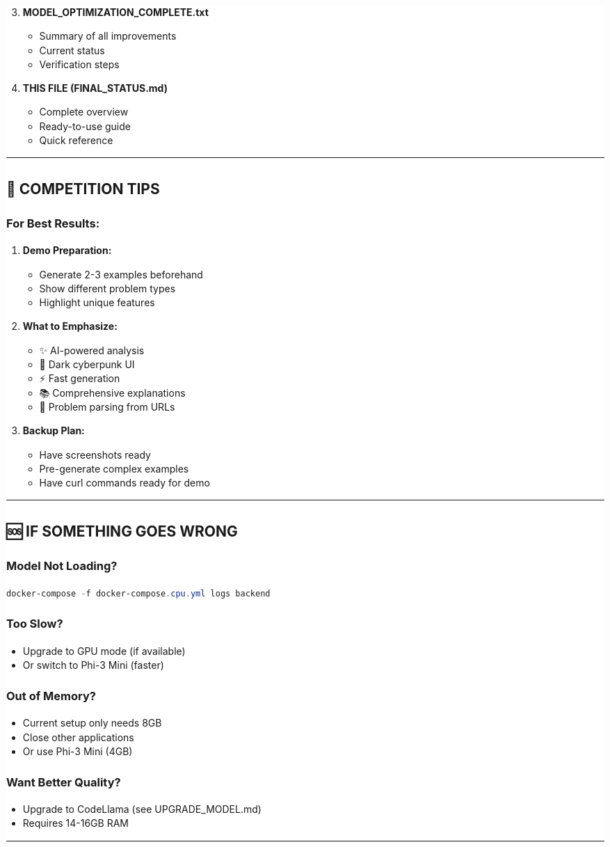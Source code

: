 3. **MODEL_OPTIMIZATION_COMPLETE.txt**
   - Summary of all improvements
   - Current status
   - Verification steps

4. **THIS FILE (FINAL_STATUS.md)**
   - Complete overview
   - Ready-to-use guide
   - Quick reference

---

## 🚀 COMPETITION TIPS

### For Best Results:

1. **Demo Preparation:**
   - Generate 2-3 examples beforehand
   - Show different problem types
   - Highlight unique features

2. **What to Emphasize:**
   - ✨ AI-powered analysis
   - 🎨 Dark cyberpunk UI
   - ⚡ Fast generation
   - 📚 Comprehensive explanations
   - 🔄 Problem parsing from URLs

3. **Backup Plan:**
   - Have screenshots ready
   - Pre-generate complex examples
   - Have curl commands ready for demo

---

## 🆘 IF SOMETHING GOES WRONG

### Model Not Loading?
```powershell
docker-compose -f docker-compose.cpu.yml logs backend
```

### Too Slow?
- Upgrade to GPU mode (if available)
- Or switch to Phi-3 Mini (faster)

### Out of Memory?
- Current setup only needs 8GB
- Close other applications
- Or use Phi-3 Mini (4GB)

### Want Better Quality?
- Upgrade to CodeLlama (see UPGRADE_MODEL.md)
- Requires 14-16GB RAM

---